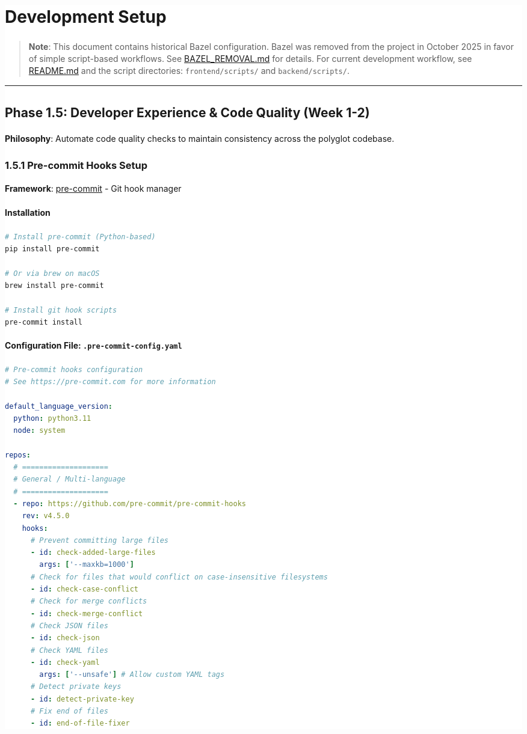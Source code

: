 # Development Setup

> **Note**: This document contains historical Bazel configuration. Bazel was removed from the project in October 2025 in favor of simple script-based workflows. See [BAZEL_REMOVAL.md](reports/BAZEL_REMOVAL.md) for details. For current development workflow, see [README.md](../README.md) and the script directories: `frontend/scripts/` and `backend/scripts/`.

---

## Phase 1.5: Developer Experience & Code Quality (Week 1-2)

**Philosophy**: Automate code quality checks to maintain consistency across the polyglot codebase.

### 1.5.1 Pre-commit Hooks Setup

**Framework**: [pre-commit](https://pre-commit.com/) - Git hook manager

#### Installation

```bash
# Install pre-commit (Python-based)
pip install pre-commit

# Or via brew on macOS
brew install pre-commit

# Install git hook scripts
pre-commit install
```

#### Configuration File: `.pre-commit-config.yaml`

```yaml
# Pre-commit hooks configuration
# See https://pre-commit.com for more information

default_language_version:
  python: python3.11
  node: system

repos:
  # ====================
  # General / Multi-language
  # ====================
  - repo: https://github.com/pre-commit/pre-commit-hooks
    rev: v4.5.0
    hooks:
      # Prevent committing large files
      - id: check-added-large-files
        args: ['--maxkb=1000']
      # Check for files that would conflict on case-insensitive filesystems
      - id: check-case-conflict
      # Check for merge conflicts
      - id: check-merge-conflict
      # Check JSON files
      - id: check-json
      # Check YAML files
      - id: check-yaml
        args: ['--unsafe'] # Allow custom YAML tags
      # Detect private keys
      - id: detect-private-key
      # Fix end of files
      - id: end-of-file-fixer
```